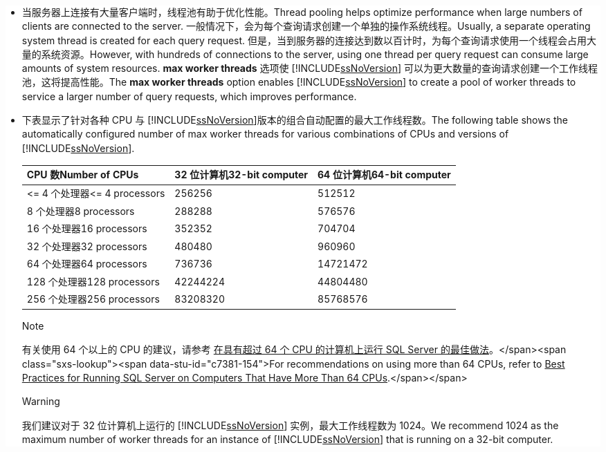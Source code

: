 -   <span data-ttu-id="c7381-125">当服务器上连接有大量客户端时，线程池有助于优化性能。</span><span class="sxs-lookup"><span data-stu-id="c7381-125">Thread pooling helps optimize performance when large numbers of clients are connected to the server.</span></span> <span data-ttu-id="c7381-126">一般情况下，会为每个查询请求创建一个单独的操作系统线程。</span><span class="sxs-lookup"><span data-stu-id="c7381-126">Usually, a separate operating system thread is created for each query request.</span></span> <span data-ttu-id="c7381-127">但是，当到服务器的连接达到数以百计时，为每个查询请求使用一个线程会占用大量的系统资源。</span><span class="sxs-lookup"><span data-stu-id="c7381-127">However, with hundreds of connections to the server, using one thread per query request can consume large amounts of system resources.</span></span> <span data-ttu-id="c7381-128">**max worker threads** 选项使 [!INCLUDE[ssNoVersion](../../includes/ssnoversion-md.md)] 可以为更大数量的查询请求创建一个工作线程池，这将提高性能。</span><span class="sxs-lookup"><span data-stu-id="c7381-128">The **max worker threads** option enables [!INCLUDE[ssNoVersion](../../includes/ssnoversion-md.md)] to create a pool of worker threads to service a larger number of query requests, which improves performance.</span></span>  
  
-   <span data-ttu-id="c7381-129">下表显示了针对各种 CPU 与 [!INCLUDE[ssNoVersion](../../includes/ssnoversion-md.md)]版本的组合自动配置的最大工作线程数。</span><span class="sxs-lookup"><span data-stu-id="c7381-129">The following table shows the automatically configured number of max worker threads for various combinations of CPUs and versions of [!INCLUDE[ssNoVersion](../../includes/ssnoversion-md.md)].</span></span>  
  
    |<span data-ttu-id="c7381-130">CPU 数</span><span class="sxs-lookup"><span data-stu-id="c7381-130">Number of CPUs</span></span>|<span data-ttu-id="c7381-131">32 位计算机</span><span class="sxs-lookup"><span data-stu-id="c7381-131">32-bit computer</span></span>|<span data-ttu-id="c7381-132">64 位计算机</span><span class="sxs-lookup"><span data-stu-id="c7381-132">64-bit computer</span></span>|  
    |--------------------|----------------------|----------------------|  
    |<span data-ttu-id="c7381-133">\<= 4 个处理器</span><span class="sxs-lookup"><span data-stu-id="c7381-133">\<= 4 processors</span></span>|<span data-ttu-id="c7381-134">256</span><span class="sxs-lookup"><span data-stu-id="c7381-134">256</span></span>|<span data-ttu-id="c7381-135">512</span><span class="sxs-lookup"><span data-stu-id="c7381-135">512</span></span>|  
    |<span data-ttu-id="c7381-136">8 个处理器</span><span class="sxs-lookup"><span data-stu-id="c7381-136">8 processors</span></span>|<span data-ttu-id="c7381-137">288</span><span class="sxs-lookup"><span data-stu-id="c7381-137">288</span></span>|<span data-ttu-id="c7381-138">576</span><span class="sxs-lookup"><span data-stu-id="c7381-138">576</span></span>|  
    |<span data-ttu-id="c7381-139">16 个处理器</span><span class="sxs-lookup"><span data-stu-id="c7381-139">16 processors</span></span>|<span data-ttu-id="c7381-140">352</span><span class="sxs-lookup"><span data-stu-id="c7381-140">352</span></span>|<span data-ttu-id="c7381-141">704</span><span class="sxs-lookup"><span data-stu-id="c7381-141">704</span></span>|  
    |<span data-ttu-id="c7381-142">32 个处理器</span><span class="sxs-lookup"><span data-stu-id="c7381-142">32 processors</span></span>|<span data-ttu-id="c7381-143">480</span><span class="sxs-lookup"><span data-stu-id="c7381-143">480</span></span>|<span data-ttu-id="c7381-144">960</span><span class="sxs-lookup"><span data-stu-id="c7381-144">960</span></span>|  
    |<span data-ttu-id="c7381-145">64 个处理器</span><span class="sxs-lookup"><span data-stu-id="c7381-145">64 processors</span></span>|<span data-ttu-id="c7381-146">736</span><span class="sxs-lookup"><span data-stu-id="c7381-146">736</span></span>|<span data-ttu-id="c7381-147">1472</span><span class="sxs-lookup"><span data-stu-id="c7381-147">1472</span></span>|  
    |<span data-ttu-id="c7381-148">128 个处理器</span><span class="sxs-lookup"><span data-stu-id="c7381-148">128 processors</span></span>|<span data-ttu-id="c7381-149">4224</span><span class="sxs-lookup"><span data-stu-id="c7381-149">4224</span></span>|<span data-ttu-id="c7381-150">4480</span><span class="sxs-lookup"><span data-stu-id="c7381-150">4480</span></span>|  
    |<span data-ttu-id="c7381-151">256 个处理器</span><span class="sxs-lookup"><span data-stu-id="c7381-151">256 processors</span></span>|<span data-ttu-id="c7381-152">8320</span><span class="sxs-lookup"><span data-stu-id="c7381-152">8320</span></span>|<span data-ttu-id="c7381-153">8576</span><span class="sxs-lookup"><span data-stu-id="c7381-153">8576</span></span>|  
  
    > [!NOTE]  
    >  <span data-ttu-id="c7381-154">有关使用 64 个以上的 CPU 的建议，请参考 [在具有超过 64 个 CPU 的计算机上运行 SQL Server 的最佳做法](https://technet.microsoft.com/library/ee210547\(SQL.105\).aspx)。</span><span class="sxs-lookup"><span data-stu-id="c7381-154">For recommendations on using more than 64 CPUs, refer to [Best Practices for Running SQL Server on Computers That Have More Than 64 CPUs](https://technet.microsoft.com/library/ee210547\(SQL.105\).aspx).</span></span>  
  
    > [!WARNING]  
    >  <span data-ttu-id="c7381-155">我们建议对于 32 位计算机上运行的 [!INCLUDE[ssNoVersion](../../includes/ssnoversion-md.md)] 实例，最大工作线程数为 1024。</span><span class="sxs-lookup"><span data-stu-id="c7381-155">We recommend 1024 as the maximum number of worker threads for an instance of [!INCLUDE[ssNoVersion](../../includes/ssnoversion-md.md)] that is running on a 32-bit computer.</span></span>  
  